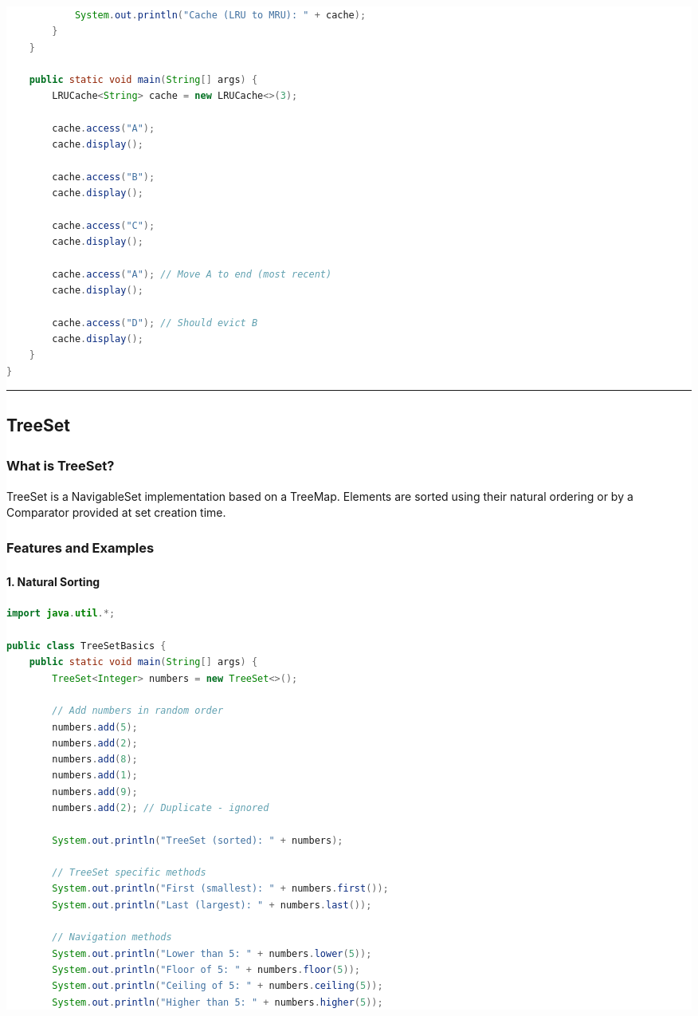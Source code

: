 ```java
            System.out.println("Cache (LRU to MRU): " + cache);
        }
    }
    
    public static void main(String[] args) {
        LRUCache<String> cache = new LRUCache<>(3);
        
        cache.access("A");
        cache.display();
        
        cache.access("B");
        cache.display();
        
        cache.access("C");
        cache.display();
        
        cache.access("A"); // Move A to end (most recent)
        cache.display();
        
        cache.access("D"); // Should evict B
        cache.display();
    }
}
```

---

## TreeSet

### What is TreeSet?
TreeSet is a NavigableSet implementation based on a TreeMap. Elements are sorted using their natural ordering or by a Comparator provided at set creation time.

### Features and Examples

#### 1. Natural Sorting
```java
import java.util.*;

public class TreeSetBasics {
    public static void main(String[] args) {
        TreeSet<Integer> numbers = new TreeSet<>();
        
        // Add numbers in random order
        numbers.add(5);
        numbers.add(2);
        numbers.add(8);
        numbers.add(1);
        numbers.add(9);
        numbers.add(2); // Duplicate - ignored
        
        System.out.println("TreeSet (sorted): " + numbers);
        
        // TreeSet specific methods
        System.out.println("First (smallest): " + numbers.first());
        System.out.println("Last (largest): " + numbers.last());
        
        // Navigation methods
        System.out.println("Lower than 5: " + numbers.lower(5));
        System.out.println("Floor of 5: " + numbers.floor(5));
        System.out.println("Ceiling of 5: " + numbers.ceiling(5));
        System.out.println("Higher than 5: " + numbers.higher(5));
```